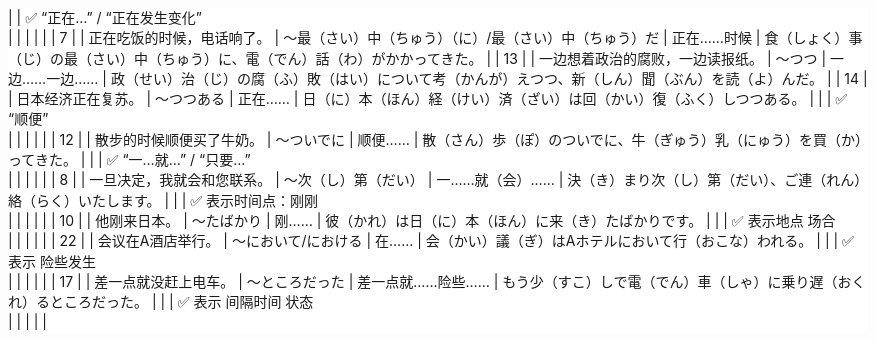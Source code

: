  |                                  | ✅ “正在…” / “正在发生变化” <br/>            |                                                    |                                                                                                                 |                                            |                                                                                                                                        |
 | 7                                |                                             | 正在吃饭的时候，电话响了。                         | ～最（さい）中（ちゅう）（に）/最（さい）中（ちゅう）だ                                                         | 正在……时候                                 | 食（しょく）事（じ）の最（さい）中（ちゅう）に、電（でん）話（わ）がかかってきた。                                                     |
 | 13                               |                                             | 一边想着政治的腐败，一边读报纸。                   | ～つつ                                                                                                          | 一边……一边……                               | 政（せい）治（じ）の腐（ふ）敗（はい）について考（かんが）えつつ、新（しん）聞（ぶん）を読（よ）んだ。                                 |
 | 14                               |                                             | 日本经济正在复苏。                                 | ～つつある                                                                                                      | 正在……                                     | 日（に）本（ほん）経（けい）済（ざい）は回（かい）復（ふく）しつつある。                                                               |
 |                                  | ✅ “顺便” <br/>                              |                                                    |                                                                                                                 |                                            |                                                                                                                                        |
 | 12                               |                                             | 散步的时候顺便买了牛奶。                           | ～ついでに                                                                                                      | 顺便……                                     | 散（さん）歩（ぽ）のついでに、牛（ぎゅう）乳（にゅう）を買（か）ってきた。                                                             |
 |                                  | ✅ “一…就…” / “只要…” <br/>                  |                                                    |                                                                                                                 |                                            |                                                                                                                                        |
 | 8                                |                                             | 一旦决定，我就会和您联系。                         | ～次（し）第（だい）                                                                                            | 一……就（会）……                             | 決（き）まり次（し）第（だい）、ご連（れん）絡（らく）いたします。                                                                     |
 |                                  | ✅ 表示时间点：刚刚 <br/>                    |                                                    |                                                                                                                 |                                            |                                                                                                                                        |
 | 10                               |                                             | 他刚来日本。                                       | ～たばかり                                                                                                      | 刚……                                       | 彼（かれ）は日（に）本（ほん）に来（き）たばかりです。                                                                                 |
 |                                  | ✅ 表示地点 场合 <br/>                       |                                                    |                                                                                                                 |                                            |                                                                                                                                        |
 | 22                               |                                             | 会议在A酒店举行。                                  | ～において/における                                                                                             | 在……                                       | 会（かい）議（ぎ）はAホテルにおいて行（おこな）われる。                                                                                |
 |                                  | ✅ 表示 险些发生 <br/>                       |                                                    |                                                                                                                 |                                            |                                                                                                                                        |
 | 17                               |                                             | 差一点就没赶上电车。                               | ～ところだった                                                                                                  | 差一点就……险些……                           | もう少（すこ）しで電（でん）車（しゃ）に乗り遅（おくれ）るところだった。                                                               |
 |                                  | ✅ 表示 间隔时间 状态 <br/>                  |                                                    |                                                                                                                 |                                            |                                                                                                                                        |